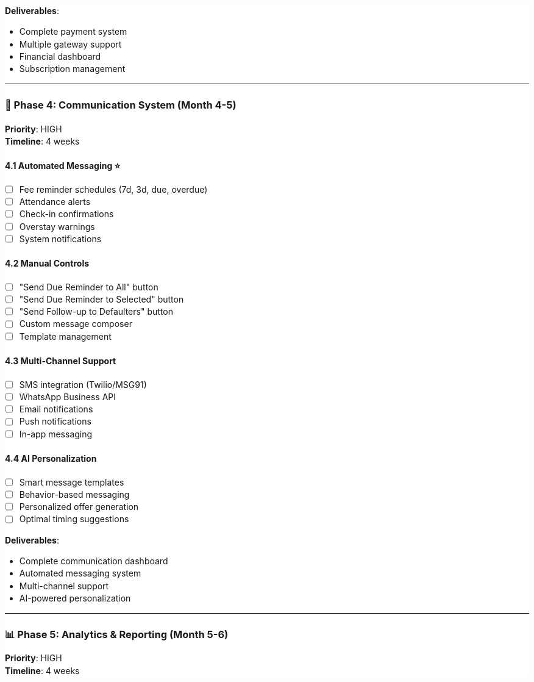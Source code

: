 **Deliverables**:
- Complete payment system
- Multiple gateway support
- Financial dashboard
- Subscription management

---

### 📱 Phase 4: Communication System (Month 4-5)

**Priority**: HIGH  
**Timeline**: 4 weeks

#### 4.1 Automated Messaging ⭐
- [ ] Fee reminder schedules (7d, 3d, due, overdue)
- [ ] Attendance alerts
- [ ] Check-in confirmations
- [ ] Overstay warnings
- [ ] System notifications

#### 4.2 Manual Controls
- [ ] "Send Due Reminder to All" button
- [ ] "Send Due Reminder to Selected" button
- [ ] "Send Follow-up to Defaulters" button
- [ ] Custom message composer
- [ ] Template management

#### 4.3 Multi-Channel Support
- [ ] SMS integration (Twilio/MSG91)
- [ ] WhatsApp Business API
- [ ] Email notifications
- [ ] Push notifications
- [ ] In-app messaging

#### 4.4 AI Personalization
- [ ] Smart message templates
- [ ] Behavior-based messaging
- [ ] Personalized offer generation
- [ ] Optimal timing suggestions

**Deliverables**:
- Complete communication dashboard
- Automated messaging system
- Multi-channel support
- AI-powered personalization

---

### 📊 Phase 5: Analytics & Reporting (Month 5-6)

**Priority**: HIGH  
**Timeline**: 4 weeks
